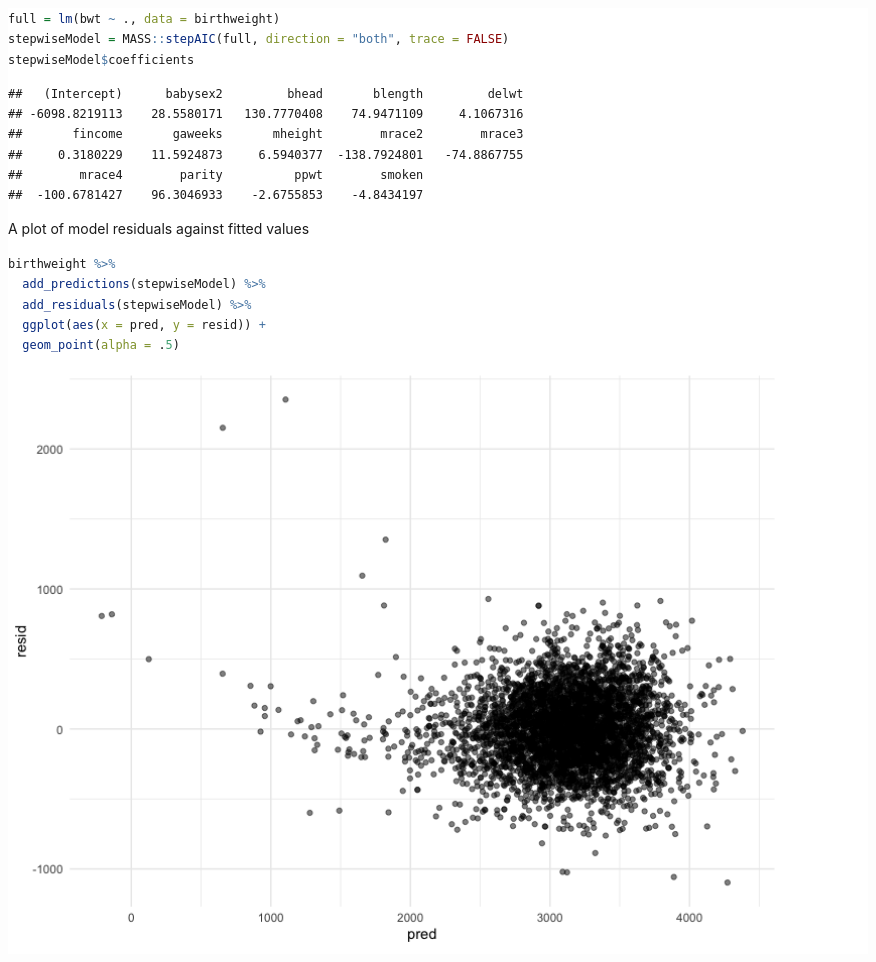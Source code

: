 ``` r
full = lm(bwt ~ ., data = birthweight)
stepwiseModel = MASS::stepAIC(full, direction = "both", trace = FALSE)
stepwiseModel$coefficients
```

    ##   (Intercept)      babysex2         bhead       blength         delwt 
    ## -6098.8219113    28.5580171   130.7770408    74.9471109     4.1067316 
    ##       fincome       gaweeks       mheight        mrace2        mrace3 
    ##     0.3180229    11.5924873     6.5940377  -138.7924801   -74.8867755 
    ##        mrace4        parity          ppwt        smoken 
    ##  -100.6781427    96.3046933    -2.6755853    -4.8434197

A plot of model residuals against fitted values

``` r
birthweight %>% 
  add_predictions(stepwiseModel) %>% 
  add_residuals(stepwiseModel) %>% 
  ggplot(aes(x = pred, y = resid)) +
  geom_point(alpha = .5)
```

<img src="p8105_hw6_yz4437_files/figure-gfm/unnamed-chunk-10-1.png" width="90%" />
